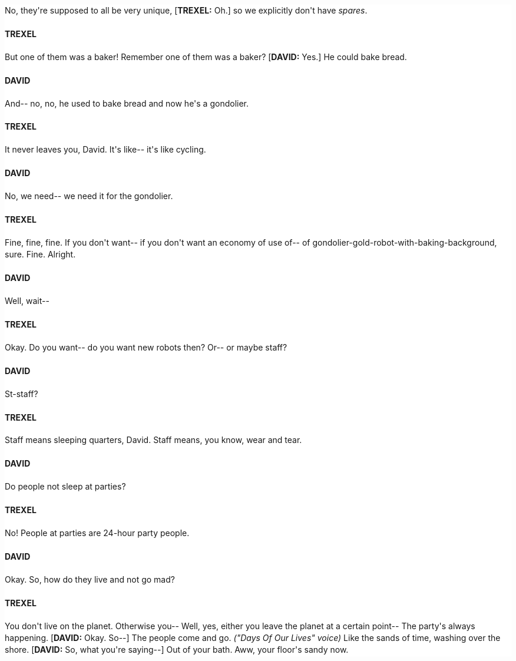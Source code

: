 No, they're supposed to all be very unique, [__TREXEL:__ Oh.] so we explicitly don't have *spares*.

#### TREXEL

But one of them was a baker! Remember one of them was a baker? [__DAVID:__ Yes.] He could bake bread.

#### DAVID

And-- no, no, he used to bake bread and now he's a gondolier.

#### TREXEL

It never leaves you, David. It's like-- it's like cycling.

#### DAVID

No, we need-- we need it for the gondolier.

#### TREXEL

Fine, fine, fine. If you don't want-- if you don't want an economy of use of-- of gondolier-gold-robot-with-baking-background, sure. Fine. Alright.

#### DAVID

Well, wait--

#### TREXEL

Okay. Do you want-- do you want new robots then? Or-- or maybe staff?

#### DAVID

St-staff?

#### TREXEL

Staff means sleeping quarters, David. Staff means, you know, wear and tear.

#### DAVID

Do people not sleep at parties?

#### TREXEL

No! People at parties are 24-hour party people.

#### DAVID

Okay. So, how do they live and not go mad?

#### TREXEL

You don't live on the planet. Otherwise you-- Well, yes, either you leave the planet at a certain point-- The party's always happening. [__DAVID:__ Okay. So--] The people come and go. _("Days Of Our Lives" voice)_ Like the sands of time, washing over the shore. [__DAVID:__ So, what you're saying--] Out of your bath. Aww, your floor's sandy now.
